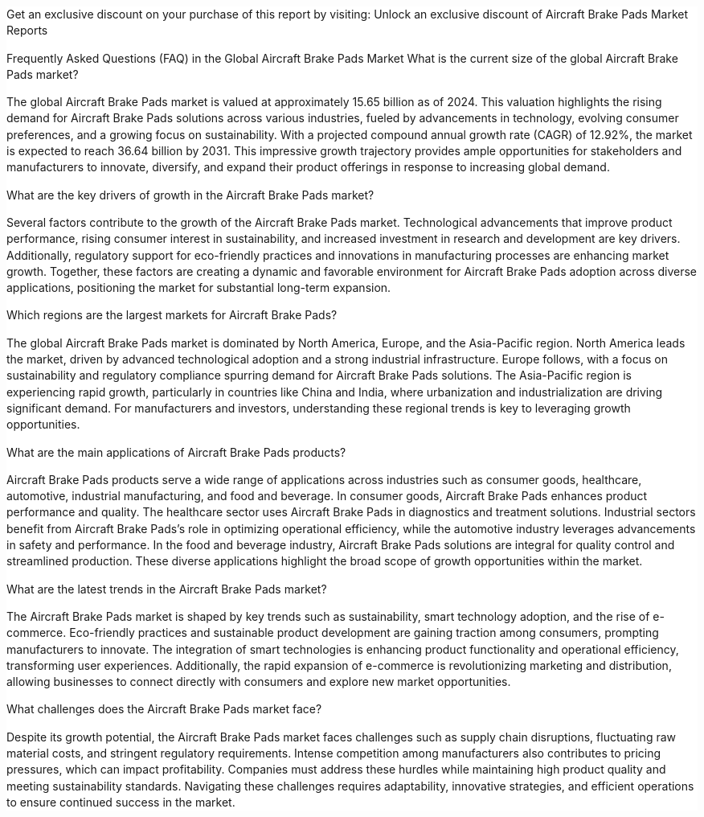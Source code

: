 Get an exclusive discount on your purchase of this report by visiting: Unlock an exclusive discount of Aircraft Brake Pads Market Reports 

Frequently Asked Questions (FAQ) in the Global Aircraft Brake Pads Market
What is the current size of the global Aircraft Brake Pads market?

The global Aircraft Brake Pads market is valued at approximately 15.65 billion as of 2024. This valuation highlights the rising demand for Aircraft Brake Pads solutions across various industries, fueled by advancements in technology, evolving consumer preferences, and a growing focus on sustainability. With a projected compound annual growth rate (CAGR) of 12.92%, the market is expected to reach 36.64 billion by 2031. This impressive growth trajectory provides ample opportunities for stakeholders and manufacturers to innovate, diversify, and expand their product offerings in response to increasing global demand.

What are the key drivers of growth in the Aircraft Brake Pads market?

Several factors contribute to the growth of the Aircraft Brake Pads market. Technological advancements that improve product performance, rising consumer interest in sustainability, and increased investment in research and development are key drivers. Additionally, regulatory support for eco-friendly practices and innovations in manufacturing processes are enhancing market growth. Together, these factors are creating a dynamic and favorable environment for Aircraft Brake Pads adoption across diverse applications, positioning the market for substantial long-term expansion.

Which regions are the largest markets for Aircraft Brake Pads?

The global Aircraft Brake Pads market is dominated by North America, Europe, and the Asia-Pacific region. North America leads the market, driven by advanced technological adoption and a strong industrial infrastructure. Europe follows, with a focus on sustainability and regulatory compliance spurring demand for Aircraft Brake Pads solutions. The Asia-Pacific region is experiencing rapid growth, particularly in countries like China and India, where urbanization and industrialization are driving significant demand. For manufacturers and investors, understanding these regional trends is key to leveraging growth opportunities.

What are the main applications of Aircraft Brake Pads products?

Aircraft Brake Pads products serve a wide range of applications across industries such as consumer goods, healthcare, automotive, industrial manufacturing, and food and beverage. In consumer goods, Aircraft Brake Pads enhances product performance and quality. The healthcare sector uses Aircraft Brake Pads in diagnostics and treatment solutions. Industrial sectors benefit from Aircraft Brake Pads’s role in optimizing operational efficiency, while the automotive industry leverages advancements in safety and performance. In the food and beverage industry, Aircraft Brake Pads solutions are integral for quality control and streamlined production. These diverse applications highlight the broad scope of growth opportunities within the market.

What are the latest trends in the Aircraft Brake Pads market?

The Aircraft Brake Pads market is shaped by key trends such as sustainability, smart technology adoption, and the rise of e-commerce. Eco-friendly practices and sustainable product development are gaining traction among consumers, prompting manufacturers to innovate. The integration of smart technologies is enhancing product functionality and operational efficiency, transforming user experiences. Additionally, the rapid expansion of e-commerce is revolutionizing marketing and distribution, allowing businesses to connect directly with consumers and explore new market opportunities.

What challenges does the Aircraft Brake Pads market face?

Despite its growth potential, the Aircraft Brake Pads market faces challenges such as supply chain disruptions, fluctuating raw material costs, and stringent regulatory requirements. Intense competition among manufacturers also contributes to pricing pressures, which can impact profitability. Companies must address these hurdles while maintaining high product quality and meeting sustainability standards. Navigating these challenges requires adaptability, innovative strategies, and efficient operations to ensure continued success in the market.
